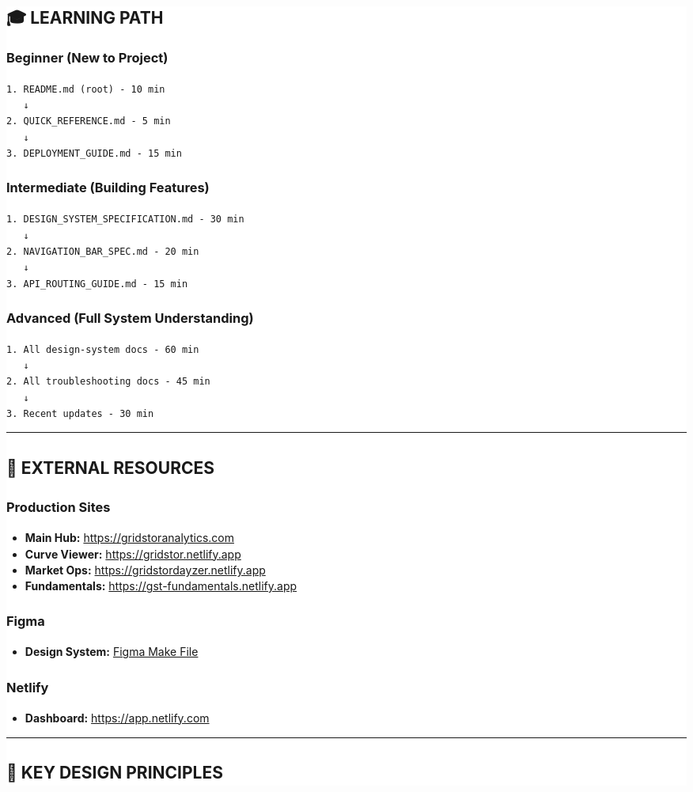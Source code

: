## 🎓 **LEARNING PATH**

### Beginner (New to Project)
```
1. README.md (root) - 10 min
   ↓
2. QUICK_REFERENCE.md - 5 min
   ↓
3. DEPLOYMENT_GUIDE.md - 15 min
```

### Intermediate (Building Features)
```
1. DESIGN_SYSTEM_SPECIFICATION.md - 30 min
   ↓
2. NAVIGATION_BAR_SPEC.md - 20 min
   ↓
3. API_ROUTING_GUIDE.md - 15 min
```

### Advanced (Full System Understanding)
```
1. All design-system docs - 60 min
   ↓
2. All troubleshooting docs - 45 min
   ↓
3. Recent updates - 30 min
```

---

## 🔗 **EXTERNAL RESOURCES**

### Production Sites
- **Main Hub:** https://gridstoranalytics.com
- **Curve Viewer:** https://gridstor.netlify.app
- **Market Ops:** https://gridstordayzer.netlify.app
- **Fundamentals:** https://gst-fundamentals.netlify.app

### Figma
- **Design System:** [Figma Make File](https://www.figma.com/make/B3Ddgf0rO99BZw59viQnIU/)

### Netlify
- **Dashboard:** https://app.netlify.com

---

## 🎨 **KEY DESIGN PRINCIPLES**
